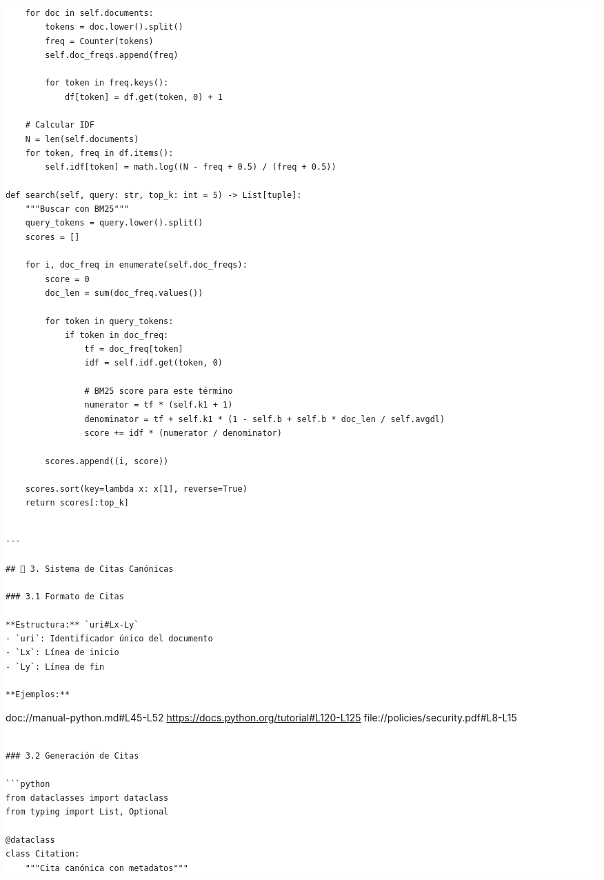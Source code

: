         for doc in self.documents:
            tokens = doc.lower().split()
            freq = Counter(tokens)
            self.doc_freqs.append(freq)
            
            for token in freq.keys():
                df[token] = df.get(token, 0) + 1
        
        # Calcular IDF
        N = len(self.documents)
        for token, freq in df.items():
            self.idf[token] = math.log((N - freq + 0.5) / (freq + 0.5))
    
    def search(self, query: str, top_k: int = 5) -> List[tuple]:
        """Buscar con BM25"""
        query_tokens = query.lower().split()
        scores = []
        
        for i, doc_freq in enumerate(self.doc_freqs):
            score = 0
            doc_len = sum(doc_freq.values())
            
            for token in query_tokens:
                if token in doc_freq:
                    tf = doc_freq[token]
                    idf = self.idf.get(token, 0)
                    
                    # BM25 score para este término
                    numerator = tf * (self.k1 + 1)
                    denominator = tf + self.k1 * (1 - self.b + self.b * doc_len / self.avgdl)
                    score += idf * (numerator / denominator)
            
            scores.append((i, score))
        
        scores.sort(key=lambda x: x[1], reverse=True)
        return scores[:top_k]
```

---

## 📖 3. Sistema de Citas Canónicas

### 3.1 Formato de Citas

**Estructura:** `uri#Lx-Ly`
- `uri`: Identificador único del documento
- `Lx`: Línea de inicio
- `Ly`: Línea de fin

**Ejemplos:**
```
doc://manual-python.md#L45-L52
https://docs.python.org/tutorial#L120-L125
file://policies/security.pdf#L8-L15
```

### 3.2 Generación de Citas

```python
from dataclasses import dataclass
from typing import List, Optional

@dataclass
class Citation:
    """Cita canónica con metadatos"""
```